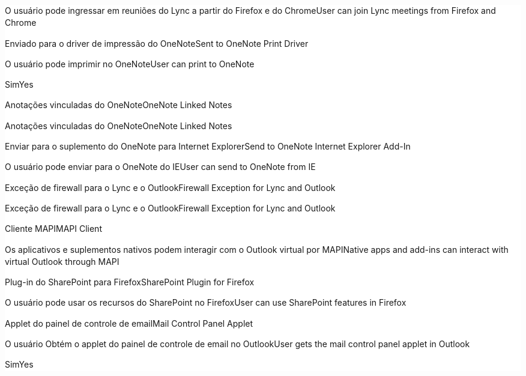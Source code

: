 <td align="left"><p><span data-ttu-id="1c772-150">O usuário pode ingressar em reuniões do Lync a partir do Firefox e do Chrome</span><span class="sxs-lookup"><span data-stu-id="1c772-150">User can join Lync meetings from Firefox and Chrome</span></span></p></td>
<td align="left"><p></p></td>
</tr>
<tr class="even">
<td align="left"><p><span data-ttu-id="1c772-151">Enviado para o driver de impressão do OneNote</span><span class="sxs-lookup"><span data-stu-id="1c772-151">Sent to OneNote Print Driver</span></span></p></td>
<td align="left"><p><span data-ttu-id="1c772-152">O usuário pode imprimir no OneNote</span><span class="sxs-lookup"><span data-stu-id="1c772-152">User can print to OneNote</span></span></p></td>
<td align="left"><p><span data-ttu-id="1c772-153">Sim</span><span class="sxs-lookup"><span data-stu-id="1c772-153">Yes</span></span></p></td>
</tr>
<tr class="odd">
<td align="left"><p><span data-ttu-id="1c772-154">Anotações vinculadas do OneNote</span><span class="sxs-lookup"><span data-stu-id="1c772-154">OneNote Linked Notes</span></span></p></td>
<td align="left"><p><span data-ttu-id="1c772-155">Anotações vinculadas do OneNote</span><span class="sxs-lookup"><span data-stu-id="1c772-155">OneNote Linked Notes</span></span></p></td>
<td align="left"><p></p></td>
</tr>
<tr class="even">
<td align="left"><p><span data-ttu-id="1c772-156">Enviar para o suplemento do OneNote para Internet Explorer</span><span class="sxs-lookup"><span data-stu-id="1c772-156">Send to OneNote Internet Explorer Add-In</span></span></p></td>
<td align="left"><p><span data-ttu-id="1c772-157">O usuário pode enviar para o OneNote do IE</span><span class="sxs-lookup"><span data-stu-id="1c772-157">User can send to OneNote from IE</span></span></p></td>
<td align="left"><p></p></td>
</tr>
<tr class="odd">
<td align="left"><p><span data-ttu-id="1c772-158">Exceção de firewall para o Lync e o Outlook</span><span class="sxs-lookup"><span data-stu-id="1c772-158">Firewall Exception for Lync and Outlook</span></span></p></td>
<td align="left"><p><span data-ttu-id="1c772-159">Exceção de firewall para o Lync e o Outlook</span><span class="sxs-lookup"><span data-stu-id="1c772-159">Firewall Exception for Lync and Outlook</span></span></p></td>
<td align="left"><p></p></td>
</tr>
<tr class="even">
<td align="left"><p><span data-ttu-id="1c772-160">Cliente MAPI</span><span class="sxs-lookup"><span data-stu-id="1c772-160">MAPI Client</span></span></p></td>
<td align="left"><p><span data-ttu-id="1c772-161">Os aplicativos e suplementos nativos podem interagir com o Outlook virtual por MAPI</span><span class="sxs-lookup"><span data-stu-id="1c772-161">Native apps and add-ins can interact with virtual Outlook through MAPI</span></span></p></td>
<td align="left"><p></p></td>
</tr>
<tr class="odd">
<td align="left"><p><span data-ttu-id="1c772-162">Plug-in do SharePoint para Firefox</span><span class="sxs-lookup"><span data-stu-id="1c772-162">SharePoint Plugin for Firefox</span></span></p></td>
<td align="left"><p><span data-ttu-id="1c772-163">O usuário pode usar os recursos do SharePoint no Firefox</span><span class="sxs-lookup"><span data-stu-id="1c772-163">User can use SharePoint features in Firefox</span></span></p></td>
<td align="left"><p></p></td>
</tr>
<tr class="even">
<td align="left"><p><span data-ttu-id="1c772-164">Applet do painel de controle de email</span><span class="sxs-lookup"><span data-stu-id="1c772-164">Mail Control Panel Applet</span></span></p></td>
<td align="left"><p><span data-ttu-id="1c772-165">O usuário Obtém o applet do painel de controle de email no Outlook</span><span class="sxs-lookup"><span data-stu-id="1c772-165">User gets the mail control panel applet in Outlook</span></span></p></td>
<td align="left"><p><span data-ttu-id="1c772-166">Sim</span><span class="sxs-lookup"><span data-stu-id="1c772-166">Yes</span></span></p></td>
</tr>